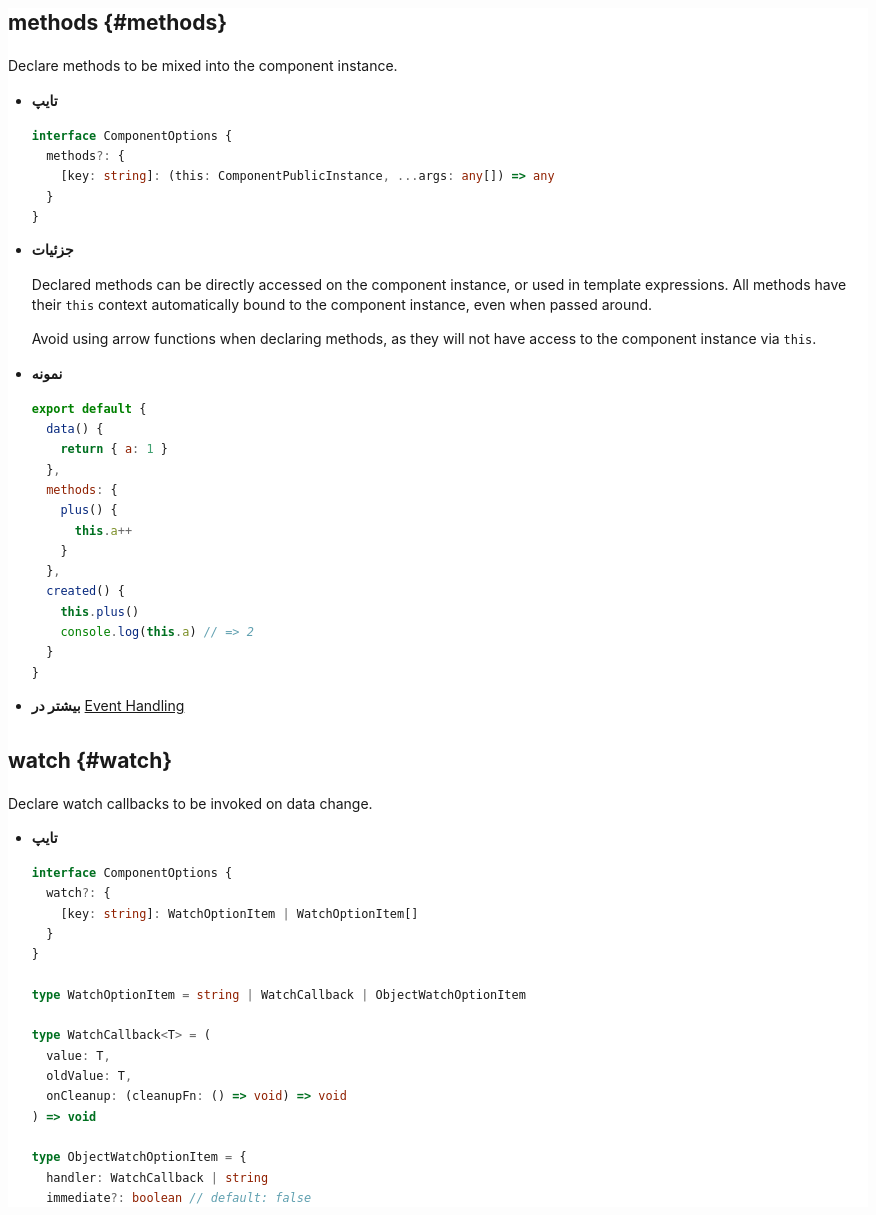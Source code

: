 ## methods {#methods}

Declare methods to be mixed into the component instance.

- **تایپ**

  ```ts
  interface ComponentOptions {
    methods?: {
      [key: string]: (this: ComponentPublicInstance, ...args: any[]) => any
    }
  }
  ```

- **جزئیات**

  Declared methods can be directly accessed on the component instance, or used in template expressions. All methods have their `this` context automatically bound to the component instance, even when passed around.

  Avoid using arrow functions when declaring methods, as they will not have access to the component instance via `this`.

- **نمونه**

  ```js
  export default {
    data() {
      return { a: 1 }
    },
    methods: {
      plus() {
        this.a++
      }
    },
    created() {
      this.plus()
      console.log(this.a) // => 2
    }
  }
  ```

- **بیشتر در** [Event Handling](/guide/essentials/event-handling)

## watch {#watch}

Declare watch callbacks to be invoked on data change.

- **تایپ**

  ```ts
  interface ComponentOptions {
    watch?: {
      [key: string]: WatchOptionItem | WatchOptionItem[]
    }
  }

  type WatchOptionItem = string | WatchCallback | ObjectWatchOptionItem

  type WatchCallback<T> = (
    value: T,
    oldValue: T,
    onCleanup: (cleanupFn: () => void) => void
  ) => void

  type ObjectWatchOptionItem = {
    handler: WatchCallback | string
    immediate?: boolean // default: false
  ```